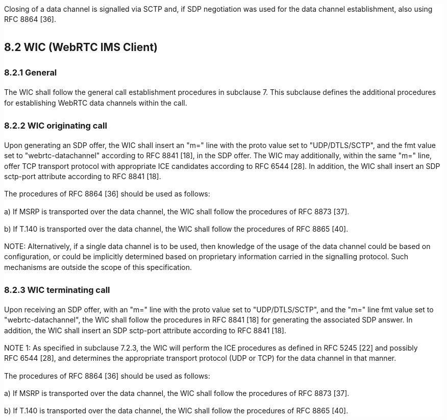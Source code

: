 Closing of a data channel is signalled via SCTP and, if SDP negotiation
was used for the data channel establishment, also using RFC 8864 \[36\].

8.2 WIC (WebRTC IMS Client)
---------------------------

### 8.2.1 General

The WIC shall follow the general call establishment procedures in
subclause 7. This subclause defines the additional procedures for
establishing WebRTC data channels within the call.

### 8.2.2 WIC originating call

Upon generating an SDP offer, the WIC shall insert an \"m=\" line with
the proto value set to \"UDP/DTLS/SCTP\", and the fmt value set to
\"webrtc-datachannel\" according to RFC 8841 \[18\], in the SDP offer.
The WIC may additionally, within the same \"m=\" line, offer TCP
transport protocol with appropriate ICE candidates according to
RFC 6544 \[28\]. In addition, the WIC shall insert an SDP sctp-port
attribute according to RFC 8841 \[18\].

The procedures of RFC 8864 \[36\] should be used as follows:

a\) If MSRP is transported over the data channel, the WIC shall follow
the procedures of RFC 8873 \[37\].

b\) If T.140 is transported over the data channel, the WIC shall follow
the procedures of RFC 8865 \[40\].

NOTE: Alternatively, if a single data channel is to be used, then
knowledge of the usage of the data channel could be based on
configuration, or could be implicitly determined based on proprietary
information carried in the signalling protocol. Such mechanisms are
outside the scope of this specification.

### 8.2.3 WIC terminating call

Upon receiving an SDP offer, with an \"m=\" line with the proto value
set to \"UDP/DTLS/SCTP\", and the \"m=\" line fmt value set to
\"webrtc-datachannel\", the WIC shall follow the procedures in
RFC 8841 \[18\] for generating the associated SDP answer. In addition,
the WIC shall insert an SDP sctp-port attribute according to
RFC 8841 \[18\].

NOTE 1: As specified in subclause 7.2.3, the WIC will perform the ICE
procedures as defined in RFC 5245 \[22\] and possibly RFC 6544 \[28\],
and determines the appropriate transport protocol (UDP or TCP) for the
data channel in that manner.

The procedures of RFC 8864 \[36\] should be used as follows:

a\) If MSRP is transported over the data channel, the WIC shall follow
the procedures of RFC 8873 \[37\].

b\) If T.140 is transported over the data channel, the WIC shall follow
the procedures of RFC 8865 \[40\].
